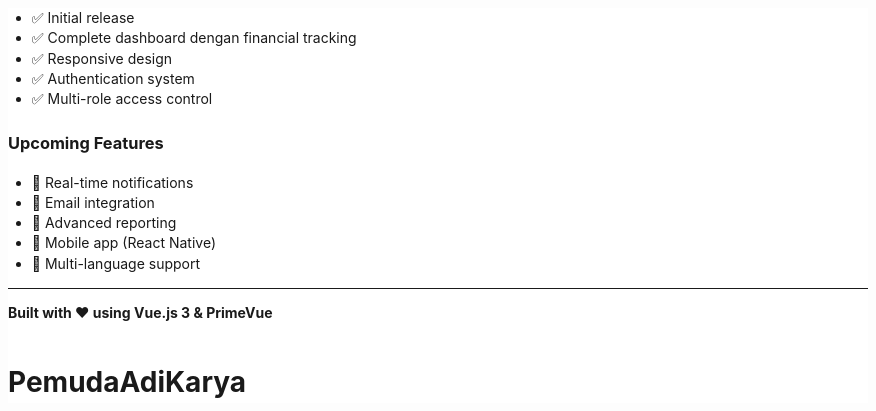 - ✅ Initial release
- ✅ Complete dashboard dengan financial tracking
- ✅ Responsive design
- ✅ Authentication system
- ✅ Multi-role access control

### **Upcoming Features**

- 🔄 Real-time notifications
- 🔄 Email integration
- 🔄 Advanced reporting
- 🔄 Mobile app (React Native)
- 🔄 Multi-language support

---

**Built with ❤️ using Vue.js 3 & PrimeVue**
# PemudaAdiKarya
